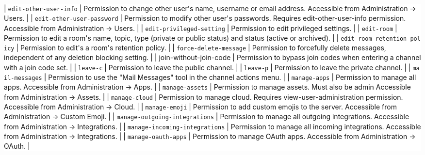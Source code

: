 | `edit-other-user-info`             | Permission to change other user's name, username or email address. Accessible from Administration -> Users.                                                                                                                                                                                                      |
| `edit-other-user-password`         | Permission to modify other user's passwords. Requires edit-other-user-info permission. Accessible from Administration -> Users.                                                                                                                                                                                  |
| `edit-privileged-setting`          | Permission to edit privileged settings.                                                                                                                                                                                                                                                                          |
| `edit-room`                        | Permission to edit a room's name, topic, type (private or public status) and status (active or archived).                                                                                                                                                                                                        |
| `edit-room-retention-policy`       | Permission to edit's a room's retention policy.                                                                                                                                                                                                                                                                  |
| `force-delete-message`             | Permission to forcefully delete messages, independent of any deletion blocking setting.                                                                                                                                                                                                                          |
| join-without-join-code             | Permission to bypass join codes when entering a channel with a join code set.                                                                                                                                                                                                                                    |
| `leave-c`                          | Permission to leave the public channel.                                                                                                                                                                                                                                                                          |
| `leave-p`                          | Permission to leave the private channel.                                                                                                                                                                                                                                                                         |
| `mail-messages`                    | Permission to use the "Mail Messages" tool in the channel actions menu.                                                                                                                                                                                                                                          |
| `manage-apps`                      | Permission to manage all apps. Accessible from Administration -> Apps.                                                                                                                                                                                                                                           |
| `manage-assets`                    | Permission to manage assets. Must also be admin Accessible from Administration -> Assets.                                                                                                                                                                                                                        |
| `manage-cloud`                     | Permission to manage cloud. Requires view-user-administration permission. Accessible from Administration -> Cloud.                                                                                                                                                                                               |
| `manage-emoji`                     | Permission to add custom emojis to the server. Accessible from Administration -> Custom Emoji.                                                                                                                                                                                                                   |
| `manage-outgoing-integrations`     | Permission to manage all outgoing integrations. Accessible from Administration -> Integrations.                                                                                                                                                                                                                  |
| `manage-incoming-integrations`     | Permission to manage all incoming integrations. Accessible from Administration -> Integrations.                                                                                                                                                                                                                  |
| `manage-oauth-apps`                | Permission to manage OAuth apps. Accessible from Administration -> OAuth.                                                                                                                                                                                                                                        |